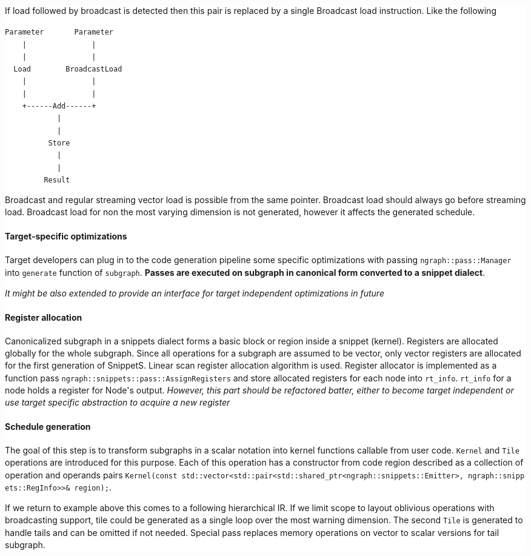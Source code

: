
If load followed by broadcast is detected then this pair is replaced by a single Broadcast load instruction. Like the following

```
Parameter       Parameter
    |               |
    |               |
  Load        BroadcastLoad
    |               |
    |               |
    +------Add------+
            |
            |
          Store
            |
            |
         Result
```

Broadcast and regular streaming vector load is possible from the same pointer. Broadcast load should always go before streaming load. Broadcast load for non the most varying dimension is not generated, however it affects the generated schedule.

#### Target-specific optimizations

Target developers can plug in to the code generation pipeline some specific optimizations with passing `ngraph::pass::Manager` into `generate` function of `subgraph`. **Passes are executed on subgraph in canonical form converted to a snippet dialect**.

*It might be also extended to provide an interface for target independent optimizations in future*

#### Register allocation

Canonicalized subgraph in a snippets dialect forms a basic block or region inside a snippet (kernel). Registers are allocated globally for the whole subgraph. Since all operations for a subgraph are assumed to be vector, only vector registers are allocated for the first generation of SnippetS. Linear scan register allocation algorithm is used. Register allocator is implemented as a function pass `ngraph::snippets::pass::AssignRegisters` and store allocated registers for each node into `rt_info`. `rt_info` for a node holds a register for Node's output. *However, this part should be refactored batter, either to become target independent or use target specific abstraction to acquire a new register*

#### Schedule generation 

The goal of this step is to transform subgraphs in a scalar notation into kernel functions callable from user code. `Kernel` and `Tile` operations are introduced for this purpose. Each of this operation has a constructor from code region described as a collection of operation and operands pairs `Kernel(const std::vector<std::pair<std::shared_ptr<ngraph::snippets::Emitter>, ngraph::snippets::RegInfo>>& region);`. 

If we return to example above this comes to a following hierarchical IR. If we limit scope to layout oblivious operations with broadcasting support, tile could be generated as a single loop over the most warning dimension. The second `Tile` is generated to handle tails and can be omitted if not needed. Special pass replaces memory operations on vector to scalar versions for tail subgraph. 
